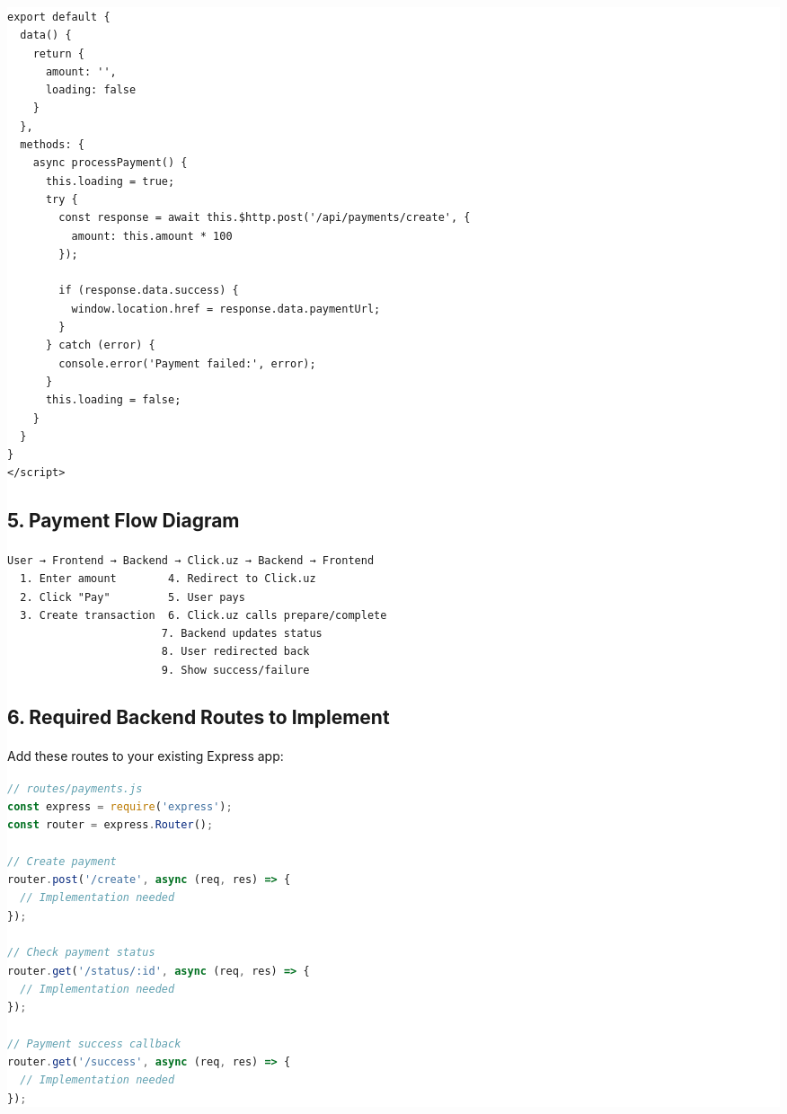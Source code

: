 ```vue
export default {
  data() {
    return {
      amount: '',
      loading: false
    }
  },
  methods: {
    async processPayment() {
      this.loading = true;
      try {
        const response = await this.$http.post('/api/payments/create', {
          amount: this.amount * 100
        });
        
        if (response.data.success) {
          window.location.href = response.data.paymentUrl;
        }
      } catch (error) {
        console.error('Payment failed:', error);
      }
      this.loading = false;
    }
  }
}
</script>
```

## 5. Payment Flow Diagram

```
User → Frontend → Backend → Click.uz → Backend → Frontend
  1. Enter amount        4. Redirect to Click.uz
  2. Click "Pay"         5. User pays
  3. Create transaction  6. Click.uz calls prepare/complete
                        7. Backend updates status
                        8. User redirected back
                        9. Show success/failure
```

## 6. Required Backend Routes to Implement

Add these routes to your existing Express app:

```javascript
// routes/payments.js
const express = require('express');
const router = express.Router();

// Create payment
router.post('/create', async (req, res) => {
  // Implementation needed
});

// Check payment status
router.get('/status/:id', async (req, res) => {
  // Implementation needed
});

// Payment success callback
router.get('/success', async (req, res) => {
  // Implementation needed
});

```